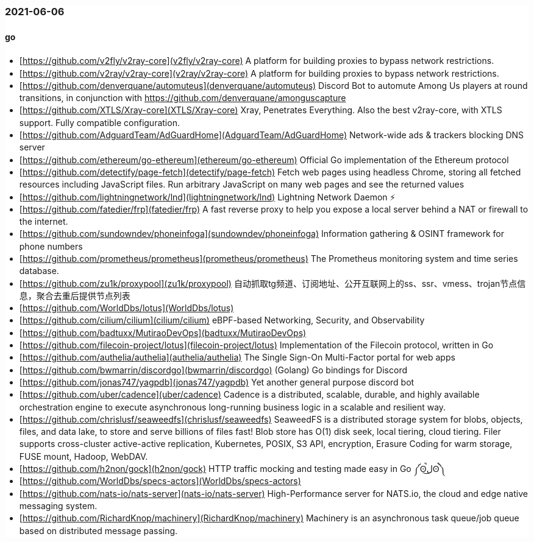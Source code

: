 ### 2021-06-06

#### go
* [https://github.com/v2fly/v2ray-core](v2fly/v2ray-core) A platform for building proxies to bypass network restrictions.
* [https://github.com/v2ray/v2ray-core](v2ray/v2ray-core) A platform for building proxies to bypass network restrictions.
* [https://github.com/denverquane/automuteus](denverquane/automuteus) Discord Bot to automute Among Us players at round transitions, in conjunction with https://github.com/denverquane/amonguscapture
* [https://github.com/XTLS/Xray-core](XTLS/Xray-core) Xray, Penetrates Everything. Also the best v2ray-core, with XTLS support. Fully compatible configuration.
* [https://github.com/AdguardTeam/AdGuardHome](AdguardTeam/AdGuardHome) Network-wide ads & trackers blocking DNS server
* [https://github.com/ethereum/go-ethereum](ethereum/go-ethereum) Official Go implementation of the Ethereum protocol
* [https://github.com/detectify/page-fetch](detectify/page-fetch) Fetch web pages using headless Chrome, storing all fetched resources including JavaScript files. Run arbitrary JavaScript on many web pages and see the returned values
* [https://github.com/lightningnetwork/lnd](lightningnetwork/lnd) Lightning Network Daemon ⚡️
* [https://github.com/fatedier/frp](fatedier/frp) A fast reverse proxy to help you expose a local server behind a NAT or firewall to the internet.
* [https://github.com/sundowndev/phoneinfoga](sundowndev/phoneinfoga) Information gathering & OSINT framework for phone numbers
* [https://github.com/prometheus/prometheus](prometheus/prometheus) The Prometheus monitoring system and time series database.
* [https://github.com/zu1k/proxypool](zu1k/proxypool) 自动抓取tg频道、订阅地址、公开互联网上的ss、ssr、vmess、trojan节点信息，聚合去重后提供节点列表
* [https://github.com/WorldDbs/lotus](WorldDbs/lotus)
* [https://github.com/cilium/cilium](cilium/cilium) eBPF-based Networking, Security, and Observability
* [https://github.com/badtuxx/MutiraoDevOps](badtuxx/MutiraoDevOps)
* [https://github.com/filecoin-project/lotus](filecoin-project/lotus) Implementation of the Filecoin protocol, written in Go
* [https://github.com/authelia/authelia](authelia/authelia) The Single Sign-On Multi-Factor portal for web apps
* [https://github.com/bwmarrin/discordgo](bwmarrin/discordgo) (Golang) Go bindings for Discord
* [https://github.com/jonas747/yagpdb](jonas747/yagpdb) Yet another general purpose discord bot
* [https://github.com/uber/cadence](uber/cadence) Cadence is a distributed, scalable, durable, and highly available orchestration engine to execute asynchronous long-running business logic in a scalable and resilient way.
* [https://github.com/chrislusf/seaweedfs](chrislusf/seaweedfs) SeaweedFS is a distributed storage system for blobs, objects, files, and data lake, to store and serve billions of files fast! Blob store has O(1) disk seek, local tiering, cloud tiering. Filer supports cross-cluster active-active replication, Kubernetes, POSIX, S3 API, encryption, Erasure Coding for warm storage, FUSE mount, Hadoop, WebDAV.
* [https://github.com/h2non/gock](h2non/gock) HTTP traffic mocking and testing made easy in Go ༼ʘ̚ل͜ʘ̚༽
* [https://github.com/WorldDbs/specs-actors](WorldDbs/specs-actors)
* [https://github.com/nats-io/nats-server](nats-io/nats-server) High-Performance server for NATS.io, the cloud and edge native messaging system.
* [https://github.com/RichardKnop/machinery](RichardKnop/machinery) Machinery is an asynchronous task queue/job queue based on distributed message passing.
